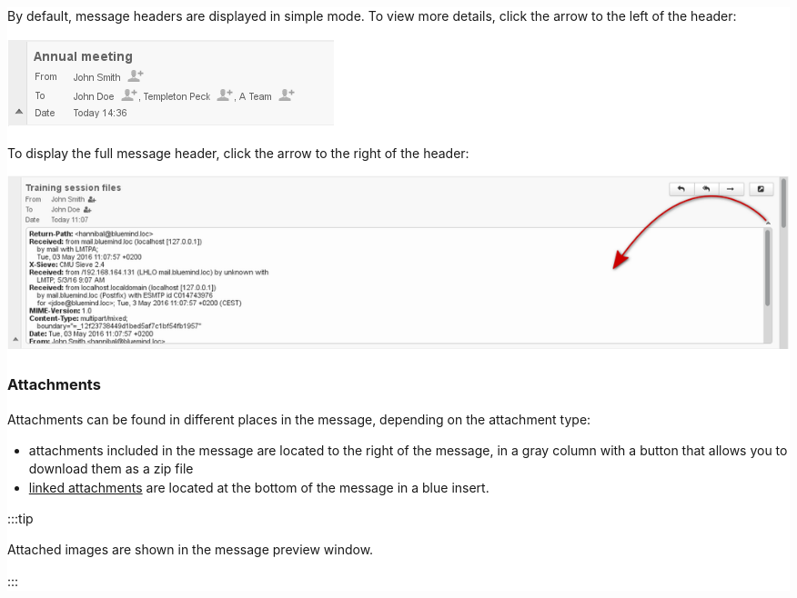 By default, message headers are displayed in simple mode. To view more details, click the arrow to the left of the header:

![](../../../attachments/57770219/58592412.png)

To display the full message header, click the arrow to the right of the header:

![](../../../attachments/57770219/58592410.png)

### Attachments

Attachments can be found in different places in the message, depending on the attachment type:

- attachments included in the message are located to the right of the message, in a gray column with a button that allows you to download them as a zip file
- [linked attachments](/old/Guide_de_l_utilisateur/La_messagerie/Fichiers_volumineux_et_détachement_des_pièces_jointes/) are located at the bottom of the message in a blue insert.


:::tip

Attached images are shown in the message preview window.

:::
